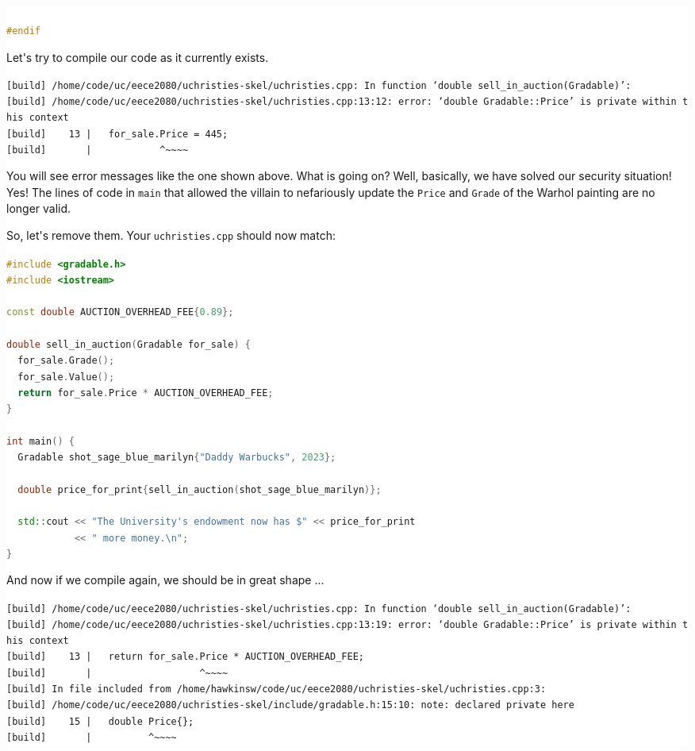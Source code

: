 ```C++

#endif
```

Let's try to compile our code as it currently exists. 

```console
[build] /home/code/uc/eece2080/uchristies-skel/uchristies.cpp: In function ‘double sell_in_auction(Gradable)’:
[build] /home/code/uc/eece2080/uchristies-skel/uchristies.cpp:13:12: error: ‘double Gradable::Price’ is private within this context
[build]    13 |   for_sale.Price = 445;
[build]       |            ^~~~~
```

You will see error messages like the one shown above. What is going on? Well, basically, we have solved our security situation! Yes! The lines of code in `main` that allowed the villain to nefariously update the `Price` and `Grade` of the Warhol painting are no longer valid. 

So, let's remove them. Your `uchristies.cpp` should now match:

```C++
#include <gradable.h>
#include <iostream>

const double AUCTION_OVERHEAD_FEE{0.89};

double sell_in_auction(Gradable for_sale) {
  for_sale.Grade();
  for_sale.Value();
  return for_sale.Price * AUCTION_OVERHEAD_FEE; 
}

int main() {
  Gradable shot_sage_blue_marilyn{"Daddy Warbucks", 2023};

  double price_for_print{sell_in_auction(shot_sage_blue_marilyn)};

  std::cout << "The University's endowment now has $" << price_for_print
            << " more money.\n";
}
```

And now if we compile again, we should be in great shape ...

```console
[build] /home/code/uc/eece2080/uchristies-skel/uchristies.cpp: In function ‘double sell_in_auction(Gradable)’:
[build] /home/code/uc/eece2080/uchristies-skel/uchristies.cpp:13:19: error: ‘double Gradable::Price’ is private within this context
[build]    13 |   return for_sale.Price * AUCTION_OVERHEAD_FEE;
[build]       |                   ^~~~~
[build] In file included from /home/hawkinsw/code/uc/eece2080/uchristies-skel/uchristies.cpp:3:
[build] /home/code/uc/eece2080/uchristies-skel/include/gradable.h:15:10: note: declared private here
[build]    15 |   double Price{};
[build]       |          ^~~~~
```
